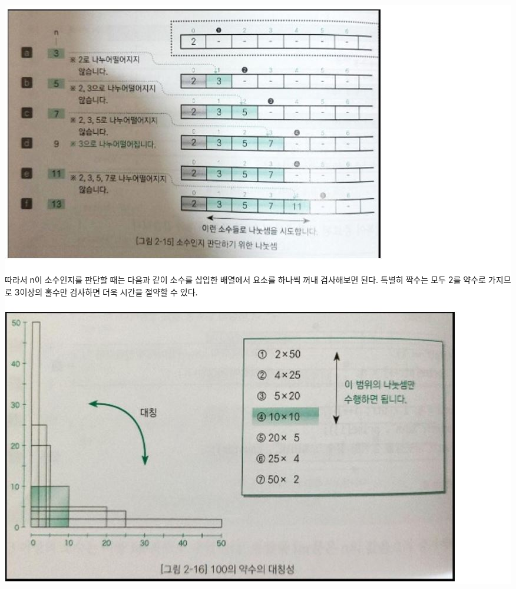 ![](./Figure/소수의나열2.JPG)

따라서 n이 소수인지를 판단할 때는 다음과 같이 소수를 삽입한 배열에서 요소를 하나씩 꺼내 검사해보면 된다. 특별히 짝수는 모두 2를 약수로 가지므로 3이상의 홀수만 검사하면 더욱 시간을 절약할 수 있다. 

![](./Figure/소수의나열3.JPG)
